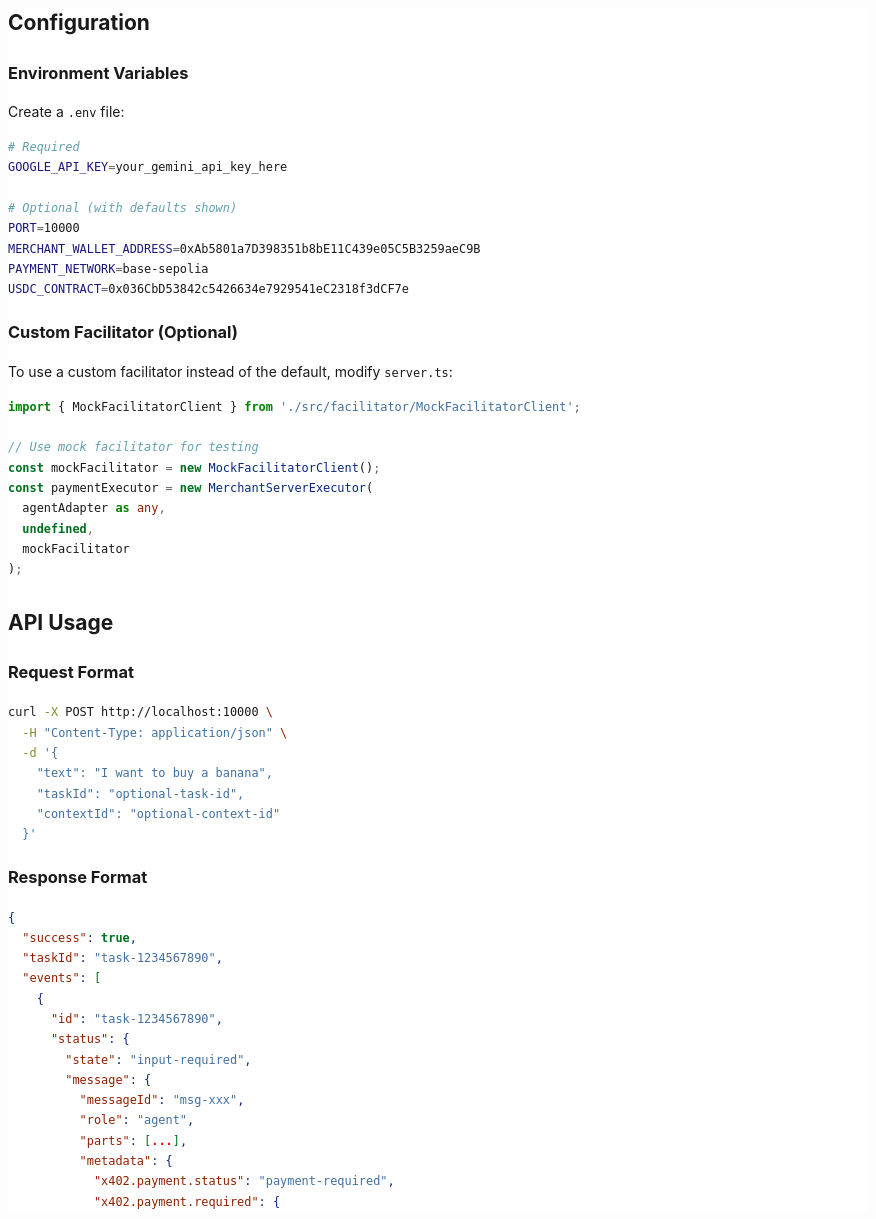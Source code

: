 ## Configuration

### Environment Variables

Create a `.env` file:

```bash
# Required
GOOGLE_API_KEY=your_gemini_api_key_here

# Optional (with defaults shown)
PORT=10000
MERCHANT_WALLET_ADDRESS=0xAb5801a7D398351b8bE11C439e05C5B3259aeC9B
PAYMENT_NETWORK=base-sepolia
USDC_CONTRACT=0x036CbD53842c5426634e7929541eC2318f3dCF7e
```

### Custom Facilitator (Optional)

To use a custom facilitator instead of the default, modify `server.ts`:

```typescript
import { MockFacilitatorClient } from './src/facilitator/MockFacilitatorClient';

// Use mock facilitator for testing
const mockFacilitator = new MockFacilitatorClient();
const paymentExecutor = new MerchantServerExecutor(
  agentAdapter as any,
  undefined,
  mockFacilitator
);
```

## API Usage

### Request Format

```bash
curl -X POST http://localhost:10000 \
  -H "Content-Type: application/json" \
  -d '{
    "text": "I want to buy a banana",
    "taskId": "optional-task-id",
    "contextId": "optional-context-id"
  }'
```

### Response Format

```json
{
  "success": true,
  "taskId": "task-1234567890",
  "events": [
    {
      "id": "task-1234567890",
      "status": {
        "state": "input-required",
        "message": {
          "messageId": "msg-xxx",
          "role": "agent",
          "parts": [...],
          "metadata": {
            "x402.payment.status": "payment-required",
            "x402.payment.required": {
```